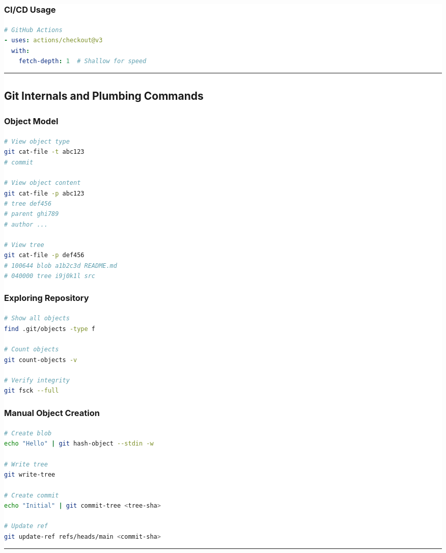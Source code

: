 ### CI/CD Usage

```yaml
# GitHub Actions
- uses: actions/checkout@v3
  with:
    fetch-depth: 1  # Shallow for speed
```

---

## Git Internals and Plumbing Commands

### Object Model

```bash
# View object type
git cat-file -t abc123
# commit

# View object content
git cat-file -p abc123
# tree def456
# parent ghi789
# author ...

# View tree
git cat-file -p def456
# 100644 blob a1b2c3d README.md
# 040000 tree i9j0k1l src
```

### Exploring Repository

```bash
# Show all objects
find .git/objects -type f

# Count objects
git count-objects -v

# Verify integrity
git fsck --full
```

### Manual Object Creation

```bash
# Create blob
echo "Hello" | git hash-object --stdin -w

# Write tree
git write-tree

# Create commit
echo "Initial" | git commit-tree <tree-sha>

# Update ref
git update-ref refs/heads/main <commit-sha>
```

---